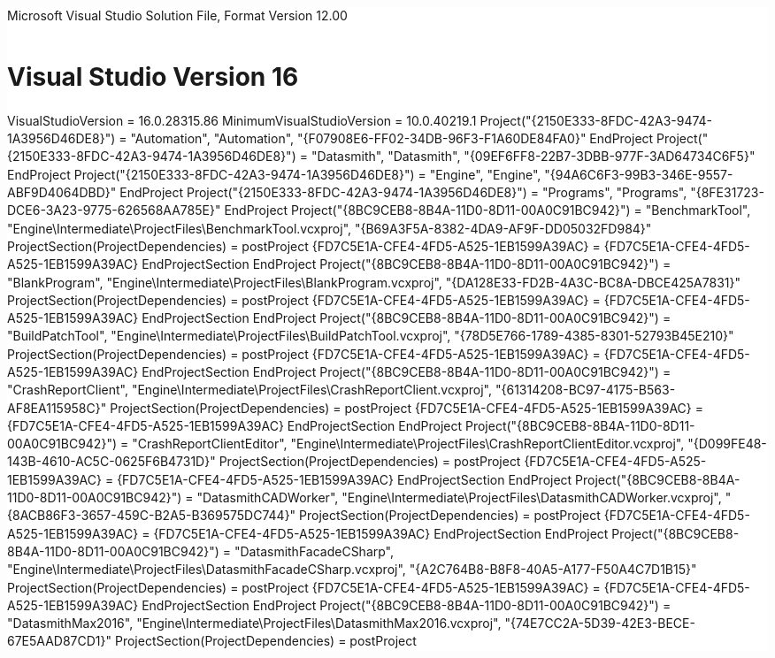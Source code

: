 
Microsoft Visual Studio Solution File, Format Version 12.00
# Visual Studio Version 16
VisualStudioVersion = 16.0.28315.86
MinimumVisualStudioVersion = 10.0.40219.1
Project("{2150E333-8FDC-42A3-9474-1A3956D46DE8}") = "Automation", "Automation", "{F07908E6-FF02-34DB-96F3-F1A60DE84FA0}"
EndProject
Project("{2150E333-8FDC-42A3-9474-1A3956D46DE8}") = "Datasmith", "Datasmith", "{09EF6FF8-22B7-3DBB-977F-3AD64734C6F5}"
EndProject
Project("{2150E333-8FDC-42A3-9474-1A3956D46DE8}") = "Engine", "Engine", "{94A6C6F3-99B3-346E-9557-ABF9D4064DBD}"
EndProject
Project("{2150E333-8FDC-42A3-9474-1A3956D46DE8}") = "Programs", "Programs", "{8FE31723-DCE6-3A23-9775-626568AA785E}"
EndProject
Project("{8BC9CEB8-8B4A-11D0-8D11-00A0C91BC942}") = "BenchmarkTool", "Engine\Intermediate\ProjectFiles\BenchmarkTool.vcxproj", "{B69A3F5A-8382-4DA9-AF9F-DD05032FD984}"
	ProjectSection(ProjectDependencies) = postProject
		{FD7C5E1A-CFE4-4FD5-A525-1EB1599A39AC} = {FD7C5E1A-CFE4-4FD5-A525-1EB1599A39AC}
	EndProjectSection
EndProject
Project("{8BC9CEB8-8B4A-11D0-8D11-00A0C91BC942}") = "BlankProgram", "Engine\Intermediate\ProjectFiles\BlankProgram.vcxproj", "{DA128E33-FD2B-4A3C-BC8A-DBCE425A7831}"
	ProjectSection(ProjectDependencies) = postProject
		{FD7C5E1A-CFE4-4FD5-A525-1EB1599A39AC} = {FD7C5E1A-CFE4-4FD5-A525-1EB1599A39AC}
	EndProjectSection
EndProject
Project("{8BC9CEB8-8B4A-11D0-8D11-00A0C91BC942}") = "BuildPatchTool", "Engine\Intermediate\ProjectFiles\BuildPatchTool.vcxproj", "{78D5E766-1789-4385-8301-52793B45E210}"
	ProjectSection(ProjectDependencies) = postProject
		{FD7C5E1A-CFE4-4FD5-A525-1EB1599A39AC} = {FD7C5E1A-CFE4-4FD5-A525-1EB1599A39AC}
	EndProjectSection
EndProject
Project("{8BC9CEB8-8B4A-11D0-8D11-00A0C91BC942}") = "CrashReportClient", "Engine\Intermediate\ProjectFiles\CrashReportClient.vcxproj", "{61314208-BC97-4175-B563-AF8EA115958C}"
	ProjectSection(ProjectDependencies) = postProject
		{FD7C5E1A-CFE4-4FD5-A525-1EB1599A39AC} = {FD7C5E1A-CFE4-4FD5-A525-1EB1599A39AC}
	EndProjectSection
EndProject
Project("{8BC9CEB8-8B4A-11D0-8D11-00A0C91BC942}") = "CrashReportClientEditor", "Engine\Intermediate\ProjectFiles\CrashReportClientEditor.vcxproj", "{D099FE48-143B-4610-AC5C-0625F6B4731D}"
	ProjectSection(ProjectDependencies) = postProject
		{FD7C5E1A-CFE4-4FD5-A525-1EB1599A39AC} = {FD7C5E1A-CFE4-4FD5-A525-1EB1599A39AC}
	EndProjectSection
EndProject
Project("{8BC9CEB8-8B4A-11D0-8D11-00A0C91BC942}") = "DatasmithCADWorker", "Engine\Intermediate\ProjectFiles\DatasmithCADWorker.vcxproj", "{8ACB86F3-3657-459C-B2A5-B369575DC744}"
	ProjectSection(ProjectDependencies) = postProject
		{FD7C5E1A-CFE4-4FD5-A525-1EB1599A39AC} = {FD7C5E1A-CFE4-4FD5-A525-1EB1599A39AC}
	EndProjectSection
EndProject
Project("{8BC9CEB8-8B4A-11D0-8D11-00A0C91BC942}") = "DatasmithFacadeCSharp", "Engine\Intermediate\ProjectFiles\DatasmithFacadeCSharp.vcxproj", "{A2C764B8-B8F8-40A5-A177-F50A4C7D1B15}"
	ProjectSection(ProjectDependencies) = postProject
		{FD7C5E1A-CFE4-4FD5-A525-1EB1599A39AC} = {FD7C5E1A-CFE4-4FD5-A525-1EB1599A39AC}
	EndProjectSection
EndProject
Project("{8BC9CEB8-8B4A-11D0-8D11-00A0C91BC942}") = "DatasmithMax2016", "Engine\Intermediate\ProjectFiles\DatasmithMax2016.vcxproj", "{74E7CC2A-5D39-42E3-BECE-67E5AAD87CD1}"
	ProjectSection(ProjectDependencies) = postProject